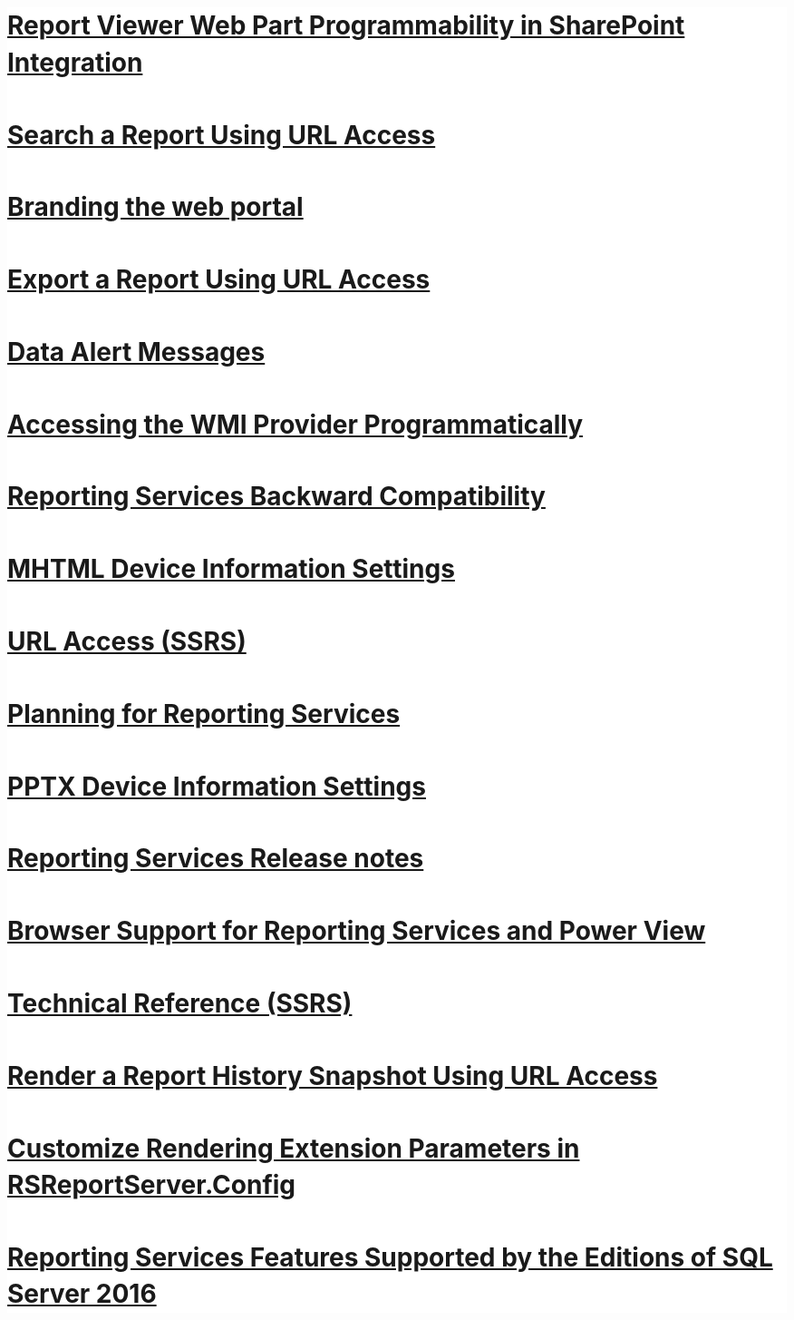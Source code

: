 # [Report Viewer Web Part Programmability in SharePoint Integration](report-viewer-web-part-programmability-in-sharepoint-integration.md)
# [Search a Report Using URL Access](search-a-report-using-url-access.md)
# [Branding the web portal](branding-the-web-portal.md)
# [Export a Report Using URL Access](export-a-report-using-url-access.md)
# [Data Alert Messages](data-alert-messages.md)
# [Accessing the WMI Provider Programmatically](accessing-the-wmi-provider-programmatically.md)
# [ Reporting Services Backward Compatibility](reporting-services-backward-compatibility.md)
# [MHTML Device Information Settings](mhtml-device-information-settings.md)
# [URL Access (SSRS)](url-access-ssrs.md)
# [Planning for Reporting Services](planning-for-reporting-services.md)
# [PPTX Device Information Settings](pptx-device-information-settings.md)
# [Reporting Services Release notes](reporting-services-release-notes.md)
# [Browser Support for Reporting Services and Power View](browser-support-for-reporting-services-and-power-view.md)
# [Technical Reference (SSRS)](technical-reference-ssrs.md)
# [Render a Report History Snapshot Using URL Access](render-a-report-history-snapshot-using-url-access.md)
# [Customize Rendering Extension Parameters in RSReportServer.Config](customize-rendering-extension-parameters-in-rsreportserver.config.md)
# [Reporting Services Features Supported by the Editions of SQL Server 2016](reporting-services-features-supported-by-the-editions-of-sql-server-2016.md)